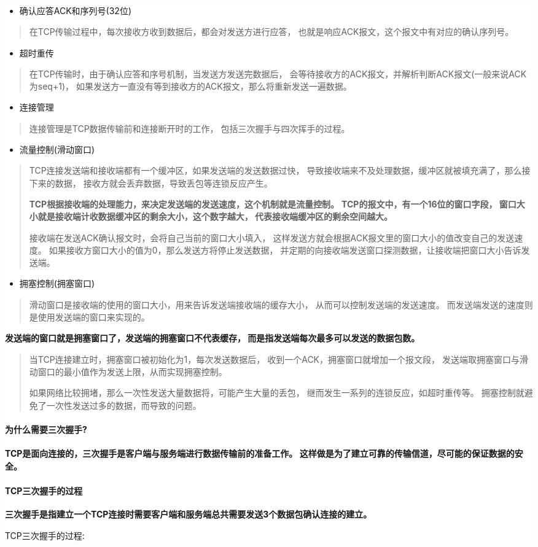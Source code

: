 - 确认应答ACK和序列号(32位)
>在TCP传输过程中，每次接收方收到数据后，都会对发送方进行应答，
>也就是响应ACK报文，这个报文中有对应的确认序列号。

- 超时重传
>在TCP传输时，由于确认应答和序号机制，当发送方发送完数据后，
>会等待接收方的ACK报文，并解析判断ACK报文(一般来说ACK为seq+1)，
>如果发送方一直没有等到接收方的ACK报文，那么将重新发送一遍数据。

- 连接管理
>连接管理是TCP数据传输前和连接断开时的工作，
>包括三次握手与四次挥手的过程。

- 流量控制(滑动窗口)
>TCP连接发送端和接收端都有一个缓冲区，如果发送端的发送数据过快，
>导致接收端来不及处理数据，缓冲区就被填充满了，那么接下来的数据，
>接收方就会丢弃数据，导致丢包等连锁反应产生。
>
>**TCP根据接收端的处理能力，来决定发送端的发送速度，这个机制就是流量控制。**
>**TCP的报文中，有一个16位的窗口字段，
>窗口大小就是接收端计收数据缓冲区的剩余大小，这个数字越大，
>代表接收端缓冲区的剩余空间越大。**
>
>接收端在发送ACK确认报文时，会将自己当前的窗口大小填入，
>这样发送方就会根据ACK报文里的窗口大小的值改变自己的发送速度。
>如果接收方窗口大小的值为0，那么发送方将停止发送数据，
>并定期的向接收端发送窗口探测数据，让接收端把窗口大小告诉发送端。

- 拥塞控制(拥塞窗口)
>滑动窗口是接收端的使用的窗口大小，用来告诉发送端接收端的缓存大小，
>从而可以控制发送端的发送速度。
>而发送端发送的速度则是使用发送端的窗口来实现的。

**发送端的窗口就是拥塞窗口了，发送端的拥塞窗口不代表缓存，
而是指发送端每次最多可以发送的数据包数。**

>当TCP连接建立时，拥塞窗口被初始化为1，每次发送数据后，
>收到一个ACK，拥塞窗口就增加一个报文段，
>发送端取拥塞窗口与滑动窗口的最小值作为发送上限，从而实现拥塞控制。
>
>如果网络比较拥堵，那么一次性发送大量数据将，可能产生大量的丢包，
>继而发生一系列的连锁反应，如超时重传等。
>拥塞控制就避免了一次性发送过多的数据，而导致的问题。

#### 为什么需要三次握手?

**TCP是面向连接的，三次握手是客户端与服务端进行数据传输前的准备工作。
这样做是为了建立可靠的传输信道，尽可能的保证数据的安全。**

#### TCP三次握手的过程

**三次握手是指建立一个TCP连接时需要客户端和服务端总共需要发送3个数据包确认连接的建立。**

TCP三次握手的过程:
